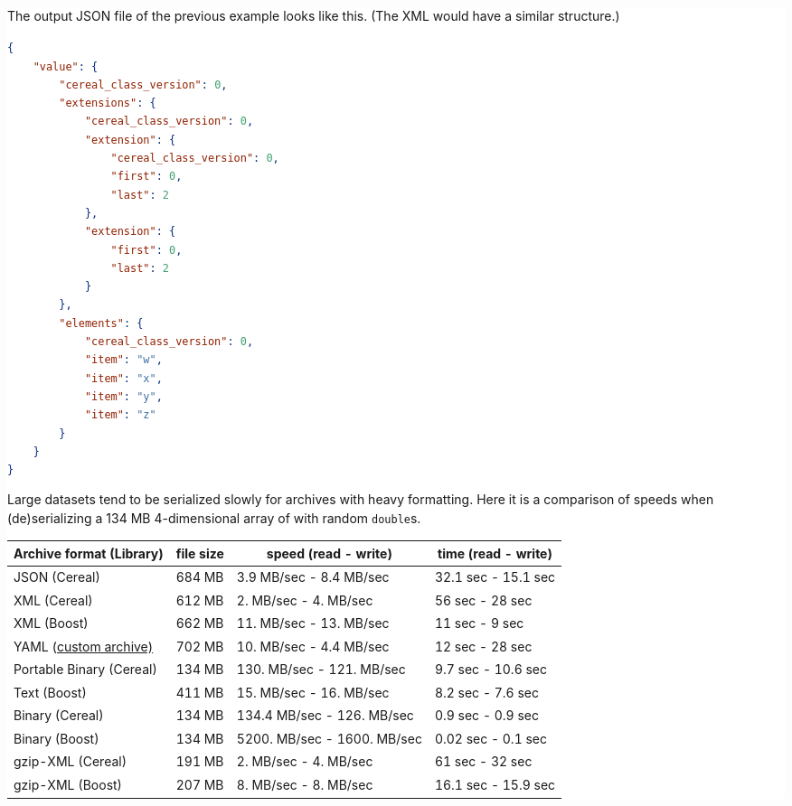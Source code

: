 The output JSON file of the previous example looks like this.
(The XML would have a similar structure.)

```json
{
    "value": {
        "cereal_class_version": 0,
        "extensions": {
            "cereal_class_version": 0,
            "extension": {
                "cereal_class_version": 0,
                "first": 0,
                "last": 2
            },
            "extension": {
                "first": 0,
                "last": 2
            }
        },
        "elements": {
            "cereal_class_version": 0,
            "item": "w",
            "item": "x",
            "item": "y",
            "item": "z"
        }
    }
}
```

Large datasets tend to be serialized slowly for archives with heavy formatting.
Here it is a comparison of speeds when (de)serializing a 134 MB 4-dimensional array of with random `double`s.

| Archive format (Library)     | file size     | speed (read - write)           | time (read - write)   |
| ---------------------------- | ------------- | ------------------------------ |-----------------------|
| JSON (Cereal)                | 684 MB        |    3.9 MB/sec -    8.4 MB/sec  |  32.1 sec - 15.1  sec |
| XML (Cereal)                 | 612 MB        |    2.  MB/sec -    4.  MB/sec  |  56   sec  - 28   sec |
| XML (Boost)                  | 662 MB        |   11.  MB/sec -   13.  MB/sec  |  11   sec  -  9   sec |
| YAML ([custom archive)](https://gitlab.com/correaa/boost-archive-yml)             | 702 MB        |   10.  MB/sec -    4.4 MB/sec  |  12   sec  - 28   sec |
| Portable Binary (Cereal)     | 134 MB        |  130.  MB/sec -  121.  MB/sec  |  9.7  sec  - 10.6 sec |
| Text (Boost)                 | 411 MB        |   15.  MB/sec -   16.  MB/sec  |  8.2  sec  - 7.6  sec |
| Binary (Cereal)              | 134 MB        |  134.4 MB/sec -  126.  MB/sec  |  0.9  sec  -  0.9 sec |
| Binary (Boost)               | 134 MB        | 5200.  MB/sec - 1600.  MB/sec  |  0.02 sec -   0.1 sec |
| gzip-XML (Cereal)            | 191 MB        |    2.  MB/sec -    4.  MB/sec  | 61    sec  - 32   sec |
| gzip-XML (Boost)             | 207 MB        |    8.  MB/sec -    8.  MB/sec  | 16.1  sec  - 15.9 sec |
